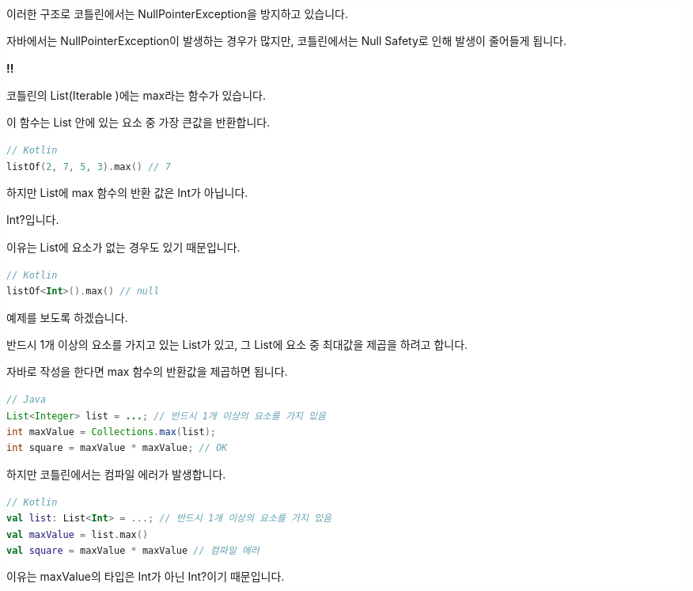   

이러한 구조로 코틀린에서는 NullPointerException을 방지하고 있습니다.

자바에서는 NullPointerException이 발생하는 경우가 많지만, 코틀린에서는 Null Safety로 인해 발생이 줄어들게 됩니다.

  

**!!**

코틀린의 List(Iterable )에는 max라는 함수가 있습니다.

이 함수는 List 안에 있는 요소 중 가장 큰값을 반환합니다.

```kotlin
// Kotlin
listOf(2, 7, 5, 3).max() // 7

```

  

하지만 List<Int>에 max 함수의 반환 값은 Int가 아닙니다.

Int?입니다.

이유는 List에 요소가 없는 경우도 있기 때문입니다.

```kotlin
// Kotlin
listOf<Int>().max() // null

```

  

예제를 보도록 하겠습니다.

반드시 1개 이상의 요소를 가지고 있는 List<Int>가 있고, 그 List에 요소 중 최대값을 제곱을 하려고 합니다.

자바로 작성을 한다면 max 함수의 반환값을 제곱하면 됩니다.

```java
// Java
List<Integer> list = ...; // 반드시 1개 이상의 요소를 가지 있음
int maxValue = Collections.max(list);
int square = maxValue * maxValue; // OK

```

  

하지만 코틀린에서는 컴파일 에러가 발생합니다.

```kotlin
// Kotlin
val list: List<Int> = ...; // 반드시 1개 이상의 요소를 가지 있음
val maxValue = list.max()
val square = maxValue * maxValue // 컴파일 에러

```

  

이유는 maxValue의 타입은 Int가 아닌 Int?이기 때문입니다.

